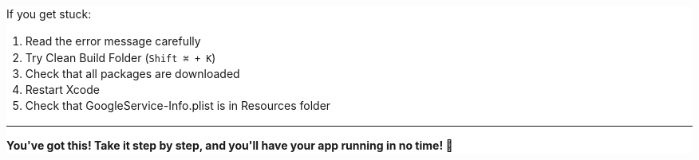 If you get stuck:
1. Read the error message carefully
2. Try Clean Build Folder (`Shift ⌘ + K`)
3. Check that all packages are downloaded
4. Restart Xcode
5. Check that GoogleService-Info.plist is in Resources folder

---

**You've got this! Take it step by step, and you'll have your app running in no time! 🚀**

